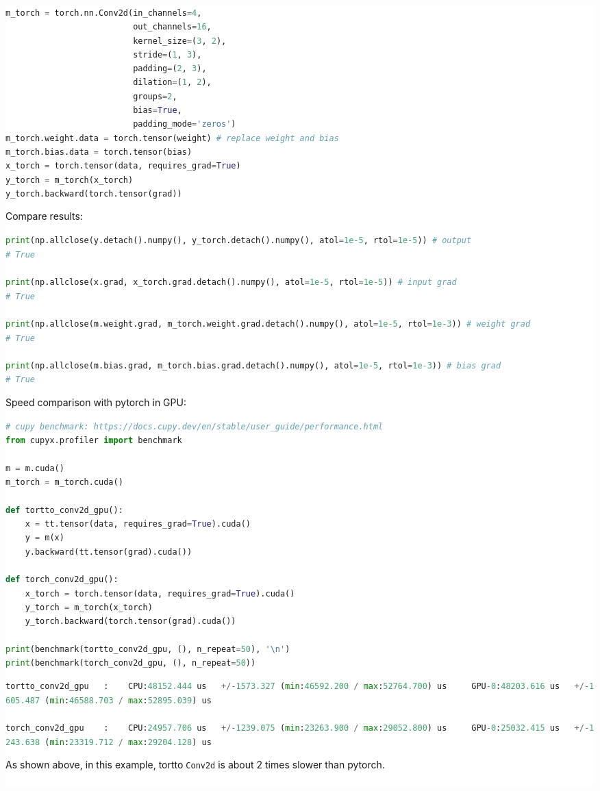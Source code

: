 ```python
m_torch = torch.nn.Conv2d(in_channels=4, 
                          out_channels=16, 
                          kernel_size=(3, 2), 
                          stride=(1, 3), 
                          padding=(2, 3),
                          dilation=(1, 2), 
                          groups=2, 
                          bias=True, 
                          padding_mode='zeros')
m_torch.weight.data = torch.tensor(weight) # replace weight and bias
m_torch.bias.data = torch.tensor(bias)
x_torch = torch.tensor(data, requires_grad=True)
y_torch = m_torch(x_torch)
y_torch.backward(torch.tensor(grad))
```
Compare results:    
```python
print(np.allclose(y.detach().numpy(), y_torch.detach().numpy(), atol=1e-5, rtol=1e-5)) # output
# True

print(np.allclose(x.grad, x_torch.grad.detach().numpy(), atol=1e-5, rtol=1e-5)) # input grad
# True

print(np.allclose(m.weight.grad, m_torch.weight.grad.detach().numpy(), atol=1e-5, rtol=1e-3)) # weight grad
# True

print(np.allclose(m.bias.grad, m_torch.bias.grad.detach().numpy(), atol=1e-5, rtol=1e-3)) # bias grad
# True
```
Speed comparison with pytorch in GPU:  
```python
# cupy benchmark: https://docs.cupy.dev/en/stable/user_guide/performance.html
from cupyx.profiler import benchmark

m = m.cuda()
m_torch = m_torch.cuda()

def tortto_conv2d_gpu():
    x = tt.tensor(data, requires_grad=True).cuda()
    y = m(x)
    y.backward(tt.tensor(grad).cuda())

def torch_conv2d_gpu():
    x_torch = torch.tensor(data, requires_grad=True).cuda()
    y_torch = m_torch(x_torch)
    y_torch.backward(torch.tensor(grad).cuda())

print(benchmark(tortto_conv2d_gpu, (), n_repeat=50), '\n')
print(benchmark(torch_conv2d_gpu, (), n_repeat=50))
```
```python
tortto_conv2d_gpu   :    CPU:48152.444 us   +/-1573.327 (min:46592.200 / max:52764.700) us     GPU-0:48203.616 us   +/-1605.487 (min:46588.703 / max:52895.039) us 

torch_conv2d_gpu    :    CPU:24957.706 us   +/-1239.075 (min:23263.900 / max:29052.800) us     GPU-0:25032.415 us   +/-1243.638 (min:23319.712 / max:29204.128) us
```
As shown above, in this example, tortto `Conv2d` is about 2 times slower than pytorch.  
<br />